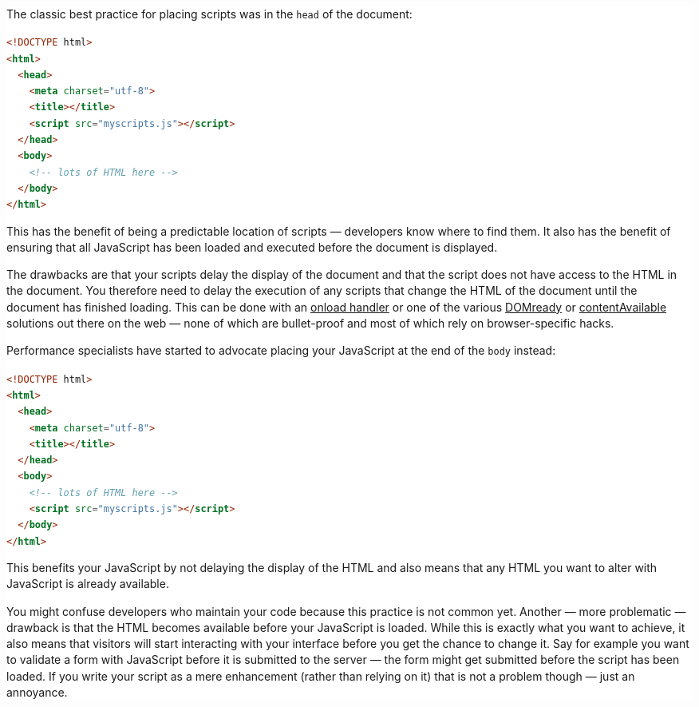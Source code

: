 The classic best practice for placing scripts was in the `head` of the document:

``` html
<!DOCTYPE html>
<html>
  <head>
    <meta charset="utf-8">
    <title></title>
    <script src="myscripts.js"></script>
  </head>
  <body>
    <!-- lots of HTML here -->
  </body>
</html>
```

This has the benefit of being a predictable location of scripts — developers know where to find them. It also has the benefit of ensuring that all JavaScript has been loaded and executed before the document is displayed.

The drawbacks are that your scripts delay the display of the document and that the script does not have access to the HTML in the document. You therefore need to delay the execution of any scripts that change the HTML of the document until the document has finished loading. This can be done with an [onload handler](http://www.onlinetools.org/articles/unobtrusivejavascript/chapter4.html) or one of the various [DOMready](http://dean.edwards.name/weblog/category/dom/onload/) or [contentAvailable](http://developer.yahoo.com/yui/examples/event/event-timing.html) solutions out there on the web — none of which are bullet-proof and most of which rely on browser-specific hacks.

Performance specialists have started to advocate placing your JavaScript at the end of the `body` instead:

``` html
<!DOCTYPE html>
<html>
  <head>
    <meta charset="utf-8">
    <title></title>
  </head>
  <body>
    <!-- lots of HTML here -->
    <script src="myscripts.js"></script>
  </body>
</html>
```

 This benefits your JavaScript by not delaying the display of the HTML and also means that any HTML you want to alter with JavaScript is already available.

You might confuse developers who maintain your code because this practice is not common yet. Another — more problematic — drawback is that the HTML becomes available before your JavaScript is loaded. While this is exactly what you want to achieve, it also means that visitors will start interacting with your interface before you get the chance to change it. Say for example you want to validate a form with JavaScript before it is submitted to the server — the form might get submitted before the script has been loaded. If you write your script as a mere enhancement (rather than relying on it) that is not a problem though — just an annoyance.
